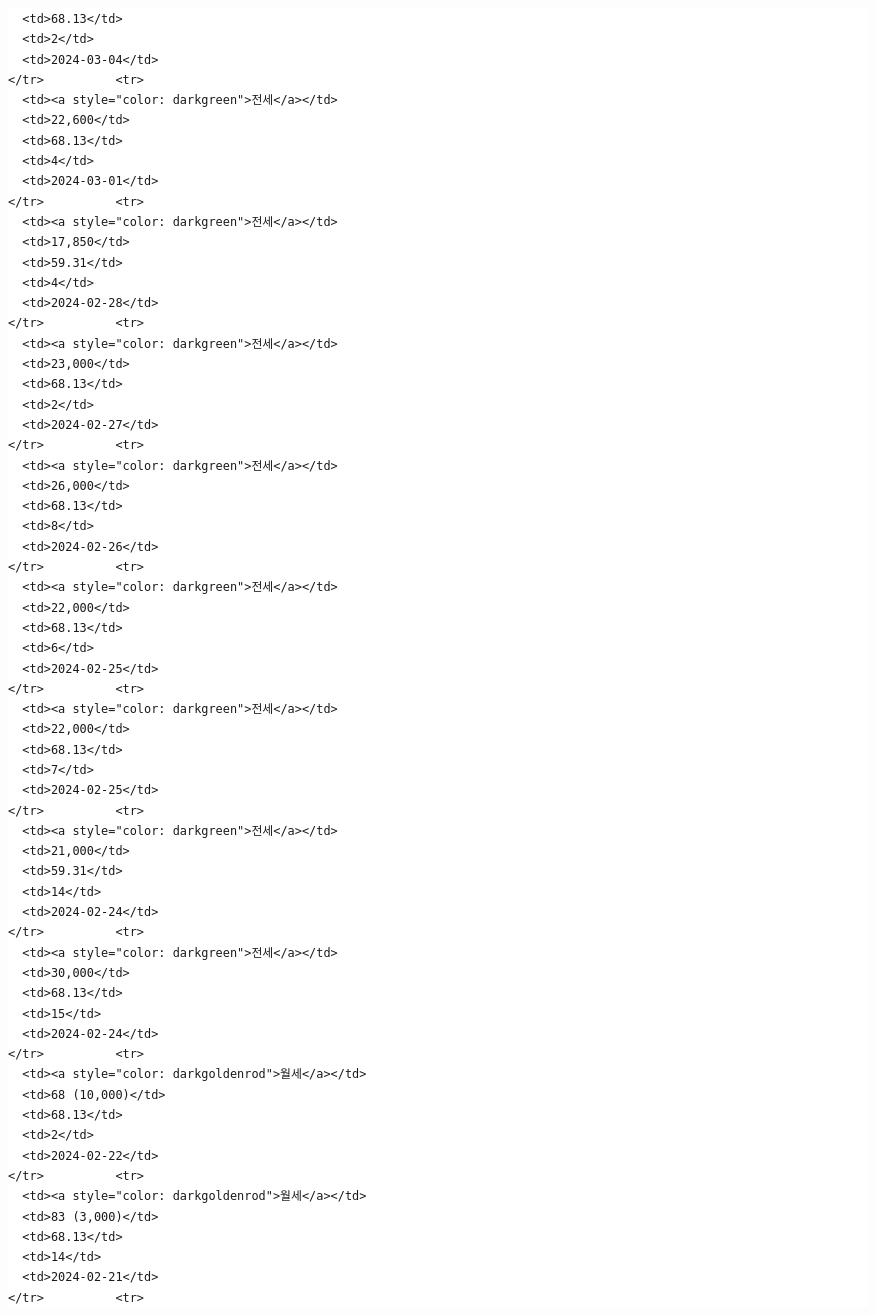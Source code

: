       <td>68.13</td>
      <td>2</td>
      <td>2024-03-04</td>
    </tr>          <tr>
      <td><a style="color: darkgreen">전세</a></td>
      <td>22,600</td>
      <td>68.13</td>
      <td>4</td>
      <td>2024-03-01</td>
    </tr>          <tr>
      <td><a style="color: darkgreen">전세</a></td>
      <td>17,850</td>
      <td>59.31</td>
      <td>4</td>
      <td>2024-02-28</td>
    </tr>          <tr>
      <td><a style="color: darkgreen">전세</a></td>
      <td>23,000</td>
      <td>68.13</td>
      <td>2</td>
      <td>2024-02-27</td>
    </tr>          <tr>
      <td><a style="color: darkgreen">전세</a></td>
      <td>26,000</td>
      <td>68.13</td>
      <td>8</td>
      <td>2024-02-26</td>
    </tr>          <tr>
      <td><a style="color: darkgreen">전세</a></td>
      <td>22,000</td>
      <td>68.13</td>
      <td>6</td>
      <td>2024-02-25</td>
    </tr>          <tr>
      <td><a style="color: darkgreen">전세</a></td>
      <td>22,000</td>
      <td>68.13</td>
      <td>7</td>
      <td>2024-02-25</td>
    </tr>          <tr>
      <td><a style="color: darkgreen">전세</a></td>
      <td>21,000</td>
      <td>59.31</td>
      <td>14</td>
      <td>2024-02-24</td>
    </tr>          <tr>
      <td><a style="color: darkgreen">전세</a></td>
      <td>30,000</td>
      <td>68.13</td>
      <td>15</td>
      <td>2024-02-24</td>
    </tr>          <tr>
      <td><a style="color: darkgoldenrod">월세</a></td>
      <td>68 (10,000)</td>
      <td>68.13</td>
      <td>2</td>
      <td>2024-02-22</td>
    </tr>          <tr>
      <td><a style="color: darkgoldenrod">월세</a></td>
      <td>83 (3,000)</td>
      <td>68.13</td>
      <td>14</td>
      <td>2024-02-21</td>
    </tr>          <tr>